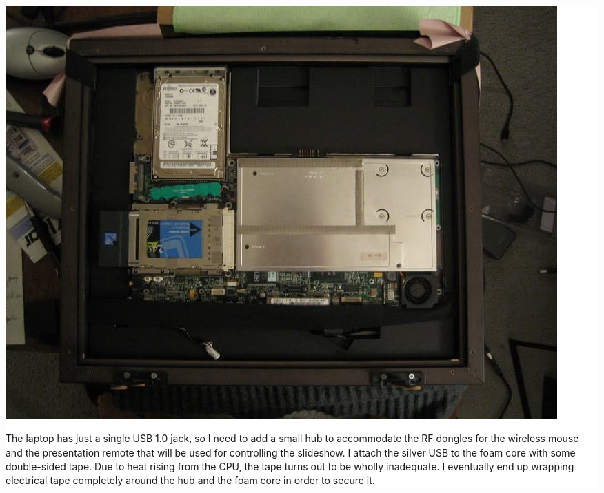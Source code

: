 ![Image 315](../assets/yalpf/sm/pf-315.jpg)

The laptop has just a single USB 1.0 jack, so I need to add a small hub to accommodate the RF dongles for the wireless mouse and the presentation remote that will be used for controlling the slideshow.  I attach the silver USB to the foam core with some double-sided tape.  Due to heat rising from the CPU, the tape turns out to be wholly inadequate.  I eventually end up wrapping electrical tape completely around the hub and the foam core in order to secure it.

